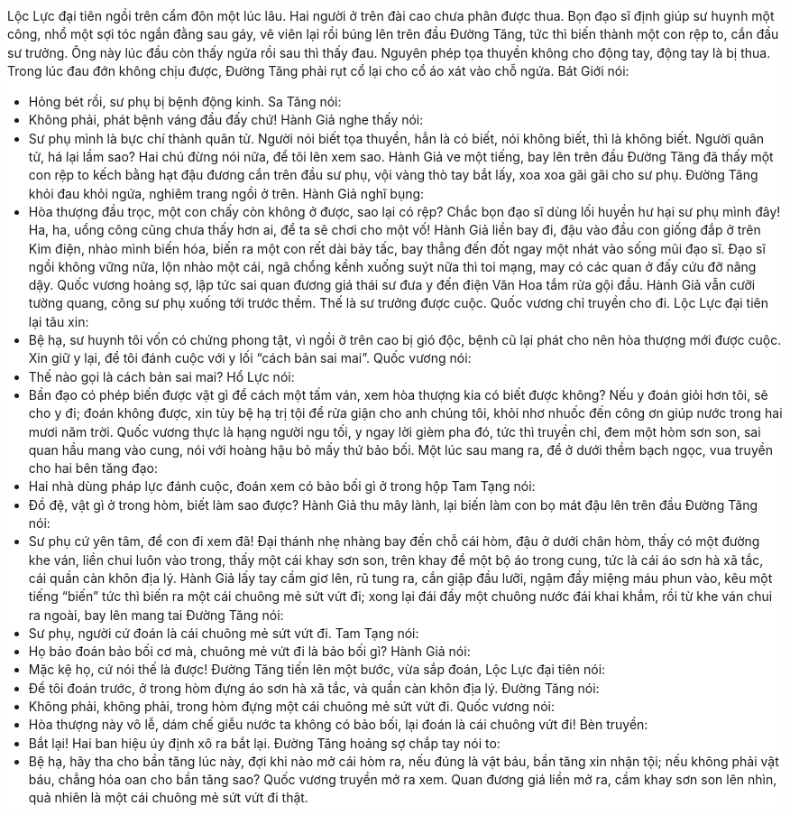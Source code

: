 Lộc Lực đại tiên ngồi trên cẩm đôn một lúc lâu. Hai người ở trên đài cao chưa phân được thua. Bọn đạo sĩ định giúp sư huynh một công, nhổ một sợi tóc ngắn đằng sau gáy, vê viên lại rồi búng lên trên đầu Đường Tăng, tức thì biến thành một con rệp to, cắn đầu sư trưởng. Ông này lúc đầu còn thấy ngứa rồi sau thì thấy đau. Nguyên phép tọa thuyền không cho động tay, động tay là bị thua. Trong lúc đau đớn không chịu được, Đường Tăng phải rụt cổ lại cho cổ áo xát vào chỗ ngứa.
Bát Giới nói:
- Hỏng bét rồi, sư phụ bị bệnh động kinh.
Sa Tăng nói:
- Không phải, phát bệnh váng đầu đấy chứ!
Hành Giả nghe thấy nói:
- Sư phụ mình là bực chí thành quân tử. Người nói biết tọa thuyền, hẳn là có biết, nói không biết, thì là không biết. Người quân tử, há lại lầm sao? Hai chú đừng nói nữa, để tôi lên xem sao.
Hành Giả ve một tiếng, bay lên trên đầu Đường Tăng đã thấy một con rệp to kếch bằng hạt đậu đương cắn trên đầu sư phụ, vội vàng thò tay bắt lấy, xoa xoa gãi gãi cho sư phụ. Đường Tăng khỏi đau khỏi ngứa, nghiêm trang ngồi ở trên.
Hành Giả nghĩ bụng:
- Hòa thượng đầu trọc, một con chấy còn không ở được, sao lại có rệp? Chắc bọn đạo sĩ dùng lối huyền hư hại sư phụ mình đây! Ha, ha, uổng công cũng chưa thấy hơn ai, để ta sẽ chơi cho một vố!
Hành Giả liền bay đi, đậu vào đầu con giống đắp ở trên Kim điện, nhào mình biến hóa, biến ra một con rết dài bảy tấc, bay thẳng đến đốt ngay một nhát vào sống mũi đạo sĩ. Đạo sĩ ngồi không vững nữa, lộn nhào một cái, ngã chổng kềnh xuống suýt nữa thì toi mạng, may có các quan ở đấy cứu đỡ nâng dậy.
Quốc vương hoảng sợ, lập tức sai quan đương giá thái sư đưa y đến điện Văn Hoa tắm rửa gội đầu. Hành Giả vẫn cưỡi tường quang, cõng sư phụ xuống tới trước thềm. Thế là sư trưởng được cuộc.
Quốc vương chỉ truyền cho đi. Lộc Lực đại tiên lại tâu xin:
- Bệ hạ, sư huynh tôi vốn có chứng phong tật, vì ngồi ở trên cao bị gió độc, bệnh cũ lại phát cho nên hòa thượng mới được cuộc. Xin giữ y lại, để tôi đánh cuộc với y lối “cách bản sai mai”.
Quốc vương nói:
- Thế nào gọi là cách bản sai mai?
Hổ Lực nói:
- Bần đạo có phép biến được vật gì để cách một tấm ván, xem hòa thượng kia có biết được không? Nếu y đoán giỏi hơn tôi, sẽ cho y đi; đoán không được, xin tùy bệ hạ trị tội để rửa giận cho anh chúng tôi, khỏi nhơ nhuốc đến công ơn giúp nước trong hai mươi năm trời.
Quốc vương thực là hạng người ngu tối, y ngay lời gièm pha đó, tức thì truyền chỉ, đem một hòm sơn son, sai quan hầu mang vào cung, nói với hoàng hậu bỏ mấy thứ bảo bối. Một lúc sau mang ra, để ở dưới thềm bạch ngọc, vua truyền cho hai bên tăng đạo:
- Hai nhà dùng pháp lực đánh cuộc, đoán xem có bảo bối gì ở trong hộp
Tam Tạng nói:
- Đồ đệ, vật gì ở trong hòm, biết làm sao được?
Hành Giả thu mây lành, lại biến làm con bọ mát đậu lên trên đầu Đường Tăng nói:
- Sư phụ cứ yên tâm, để con đi xem đã!
Đại thánh nhẹ nhàng bay đến chỗ cái hòm, đậu ở dưới chân hòm, thấy có một đường khe ván, liền chui luôn vào trong, thấy một cái khay sơn son, trên khay để một bộ áo trong cung, tức là cái áo sơn hà xã tắc, cái quần càn khôn địa lý. Hành Giả lấy tay cầm giơ lên, rũ tung ra, cắn giập đầu lưỡi, ngậm đầy miệng máu phun vào, kêu một tiếng “biến” tức thì biến ra một cái chuông mẻ sứt vứt đi; xong lại đái đầy một chuông nước đái khai khắm, rồi từ khe ván chui ra ngoài, bay lên mang tai Đường Tăng nói:
- Sư phụ, người cứ đoán là cái chuông mẻ sứt vứt đi.
Tam Tạng nói:
- Họ bảo đoán bảo bối cơ mà, chuông mẻ vứt đi là bảo bối gì?
Hành Giả nói:
- Mặc kệ họ, cứ nói thế là được!
Đường Tăng tiến lên một bước, vừa sắp đoán, Lộc Lực đại tiên nói:
- Để tôi đoán trước, ở trong hòm đựng áo sơn hà xã tắc, và quần càn khôn địa lý.
Đường Tăng nói:
- Không phải, không phải, trong hòm đựng một cái chuông mẻ sứt vứt đi.
Quốc vương nói:
- Hòa thượng này vô lễ, dám chế giễu nước ta không có bảo bối, lại đoán là cái chuông vứt đi!
Bèn truyền:
- Bắt lại!
Hai ban hiệu úy định xô ra bắt lại.
Đường Tăng hoảng sợ chắp tay nói to:
- Bệ hạ, hãy tha cho bần tăng lúc này, đợi khi nào mở cái hòm ra, nếu đúng là vật báu, bần tăng xin nhận tội; nếu không phải vật báu, chẳng hóa oan cho bần tăng sao?
Quốc vương truyền mở ra xem. Quan đương giá liền mở ra, cầm khay sơn son lên nhìn, quả nhiên là một cái chuông mẻ sứt vứt đi thật.